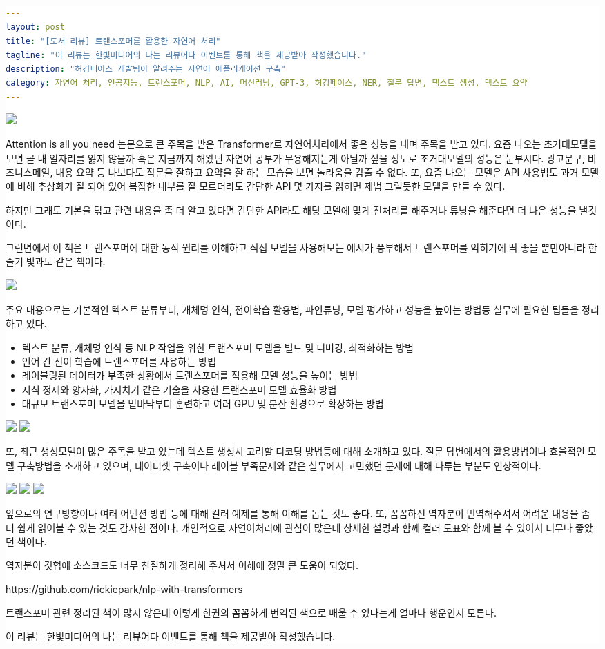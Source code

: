 ```yaml
---
layout: post
title: "[도서 리뷰] 트랜스포머를 활용한 자연어 처리"
tagline: "이 리뷰는 한빛미디어의 나는 리뷰어다 이벤트를 통해 책을 제공받아 작성했습니다."
description: "허깅페이스 개발팀이 알려주는 자연어 애플리케이션 구축"
category: 자연어 처리, 인공지능, 트랜스포머, NLP, AI, 머신러닝, GPT-3, 허깅페이스, NER, 질문 답변, 텍스트 생성, 텍스트 요약
---
```



<img src="https://i.imgur.com/GkxRq5i.jpg" width=600>



Attention is all you need 논문으로 큰 주목을 받은 Transformer로 자연어처리에서 좋은 성능을 내며 주목을 받고 있다.
요즘 나오는 초거대모델을 보면 곧 내 일자리를 잃지 않을까 혹은 지금까지 해왔던 자연어 공부가 무용해지는게 아닐까 싶을 정도로 초거대모델의 성능은 눈부시다.
광고문구, 비즈니스메일, 내용 요약 등 나보다도 작문을 잘하고 요약을 잘 하는 모습을 보면 놀라움을 감출 수 없다.
또, 요즘 나오는 모델은 API 사용법도 과거 모델에 비해 추상화가 잘 되어 있어 복잡한 내부를 잘 모르더라도 간단한 API 몇 가지를 읽히면 제법 그럴듯한 모델을 만들 수 있다.

하지만 그래도 기본을 닦고 관련 내용을 좀 더 알고 있다면 간단한 API라도 해당 모델에 맞게 전처리를 해주거나 튜닝을 해준다면 더 나은 성능을 낼것이다.

그런면에서 이 책은 트랜스포머에 대한 동작 원리를 이해하고 직접 모델을 사용해보는 예시가 풍부해서 트랜스포머를 익히기에 딱 좋을 뿐만아니라 한줄기 빛과도 같은 책이다.


<img src="https://i.imgur.com/COpsh5j.jpg" width=600>

주요 내용으로는 기본적인 텍스트 분류부터, 개체명 인식, 전이학습 활용법, 파인튜닝, 모델 평가하고 성능을 높이는 방법등 실무에 필요한 팁들을 정리하고 있다.

* 텍스트 분류, 개체명 인식 등 NLP 작업을 위한 트랜스포머 모델을 빌드 및 디버깅, 최적화하는 방법
* 언어 간 전이 학습에 트랜스포머를 사용하는 방법
* 레이블링된 데이터가 부족한 상황에서 트랜스포머를 적용해 모델 성능을 높이는 방법
* 지식 정제와 양자화, 가지치기 같은 기술을 사용한 트랜스포머 모델 효율화 방법
* 대규모 트랜스포머 모델을 밑바닥부터 훈련하고 여러 GPU 및 분산 환경으로 확장하는 방법


<img src="https://i.imgur.com/XHuPV6K.jpg" width=600>


<img src="https://i.imgur.com/Vqu08wM.jpg" width=600>

또, 최근 생성모델이 많은 주목을 받고 있는데 텍스트 생성시 고려할 디코딩 방법등에 대해 소개하고 있다.
질문 답변에서의 활용방법이나 효율적인 모델 구축방법을 소개하고 있으며, 
데이터셋 구축이나 레이블 부족문제와 같은 실무에서 고민했던 문제에 대해 다루는 부분도 인상적이다.


<img src="https://i.imgur.com/mX5uX7V.jpg" width=600>


<img src="https://i.imgur.com/9kmJS1z.jpg" width=600>


<img src="https://i.imgur.com/0DXVycB.jpg" width=600>

앞으로의 연구방향이나 여러 어텐션 방법 등에 대해 컬러 예제를 통해 이해를 돕는 것도 좋다.
또, 꼼꼼하신 역자분이 번역해주셔서 어려운 내용을 좀 더 쉽게 읽어볼 수 있는 것도 감사한 점이다.
개인적으로 자연어처리에 관심이 많은데 상세한 설명과 함께 컬러 도표와 함께 볼 수 있어서 너무나 좋았던 책이다.

역자분이 깃헙에 소스코드도 너무 친절하게 정리해 주셔서 이해에 정말 큰 도움이 되었다.

https://github.com/rickiepark/nlp-with-transformers

트랜스포머 관련 정리된 책이 많지 않은데 이렇게 한권의 꼼꼼하게 번역된 책으로 배울 수 있다는게 얼마나 행운인지 모른다.

이 리뷰는 한빛미디어의 나는 리뷰어다 이벤트를 통해 책을 제공받아 작성했습니다.
